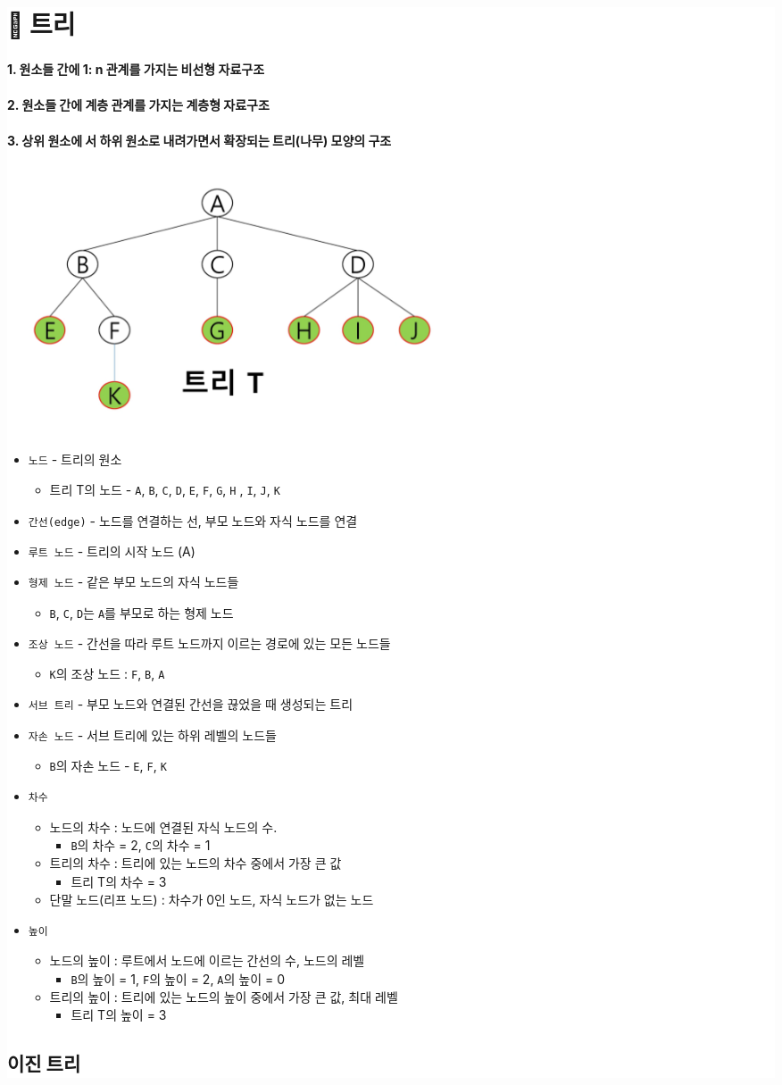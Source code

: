 # 🌱 트리

#### 1. 원소들 간에 1: n 관계를 가지는 비선형 자료구조

#### 2. 원소들 간에 계층 관계를 가지는 계층형 자료구조

#### 3. 상위 원소에 서 하위 원소로 내려가면서 확장되는 트리(나무) 모양의 구조

![image-20220316210107217](Tree%201.assets/image-20220316210107217.png)

- `노드` - 트리의 원소
  - 트리 T의 노드 - `A`, `B`, `C`, `D`, `E`, `F`, `G`, `H` , `I`, `J`, `K`
- `간선(edge)` - 노드를 연결하는 선, 부모 노드와 자식 노드를 연결
- `루트 노드` - 트리의 시작 노드 (A)

- `형제 노드` - 같은 부모 노드의 자식 노드들
  - `B`, `C`, `D`는 `A`를 부모로 하는 형제 노드
- `조상 노드` - 간선을 따라 루트 노드까지 이르는 경로에 있는 모든 노드들
  - `K`의 조상 노드 : `F`, `B`, `A`
- `서브 트리` - 부모 노드와 연결된 간선을 끊었을 때 생성되는 트리
- `자손 노드` - 서브 트리에 있는 하위 레벨의 노드들
  - `B`의 자손 노드 - `E`, `F`, `K`
- `차수`
  - 노드의 차수 : 노드에 연결된 자식 노드의 수.
    - `B`의 차수 = 2, `C`의 차수 = 1
  - 트리의 차수 : 트리에 있는 노드의 차수 중에서 가장 큰 값
    - 트리 T의 차수 = 3
  - 단말 노드(리프 노드) : 차수가 0인 노드, 자식 노드가 없는 노드
- `높이` 
  - 노드의 높이 : 루트에서 노드에 이르는 간선의 수, 노드의 레벨
    - `B`의 높이 = 1, `F`의 높이 = 2, `A`의 높이 = 0
  - 트리의 높이 : 트리에 있는 노드의 높이 중에서 가장 큰 값, 최대 레벨
    - 트리 T의 높이 = 3



## 이진 트리
